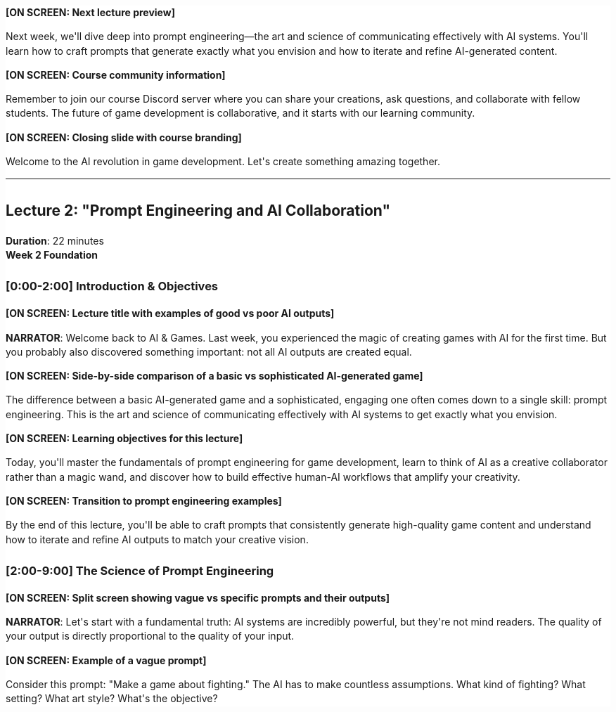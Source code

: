 **[ON SCREEN: Next lecture preview]**

Next week, we'll dive deep into prompt engineering—the art and science of communicating effectively with AI systems. You'll learn how to craft prompts that generate exactly what you envision and how to iterate and refine AI-generated content.

**[ON SCREEN: Course community information]**

Remember to join our course Discord server where you can share your creations, ask questions, and collaborate with fellow students. The future of game development is collaborative, and it starts with our learning community.

**[ON SCREEN: Closing slide with course branding]**

Welcome to the AI revolution in game development. Let's create something amazing together.

---

## Lecture 2: "Prompt Engineering and AI Collaboration"
**Duration**: 22 minutes  
**Week 2 Foundation**

### [0:00-2:00] Introduction & Objectives

**[ON SCREEN: Lecture title with examples of good vs poor AI outputs]**

**NARRATOR**: Welcome back to AI & Games. Last week, you experienced the magic of creating games with AI for the first time. But you probably also discovered something important: not all AI outputs are created equal.

**[ON SCREEN: Side-by-side comparison of a basic vs sophisticated AI-generated game]**

The difference between a basic AI-generated game and a sophisticated, engaging one often comes down to a single skill: prompt engineering. This is the art and science of communicating effectively with AI systems to get exactly what you envision.

**[ON SCREEN: Learning objectives for this lecture]**

Today, you'll master the fundamentals of prompt engineering for game development, learn to think of AI as a creative collaborator rather than a magic wand, and discover how to build effective human-AI workflows that amplify your creativity.

**[ON SCREEN: Transition to prompt engineering examples]**

By the end of this lecture, you'll be able to craft prompts that consistently generate high-quality game content and understand how to iterate and refine AI outputs to match your creative vision.

### [2:00-9:00] The Science of Prompt Engineering

**[ON SCREEN: Split screen showing vague vs specific prompts and their outputs]**

**NARRATOR**: Let's start with a fundamental truth: AI systems are incredibly powerful, but they're not mind readers. The quality of your output is directly proportional to the quality of your input.

**[ON SCREEN: Example of a vague prompt]**

Consider this prompt: "Make a game about fighting." The AI has to make countless assumptions. What kind of fighting? What setting? What art style? What's the objective?
